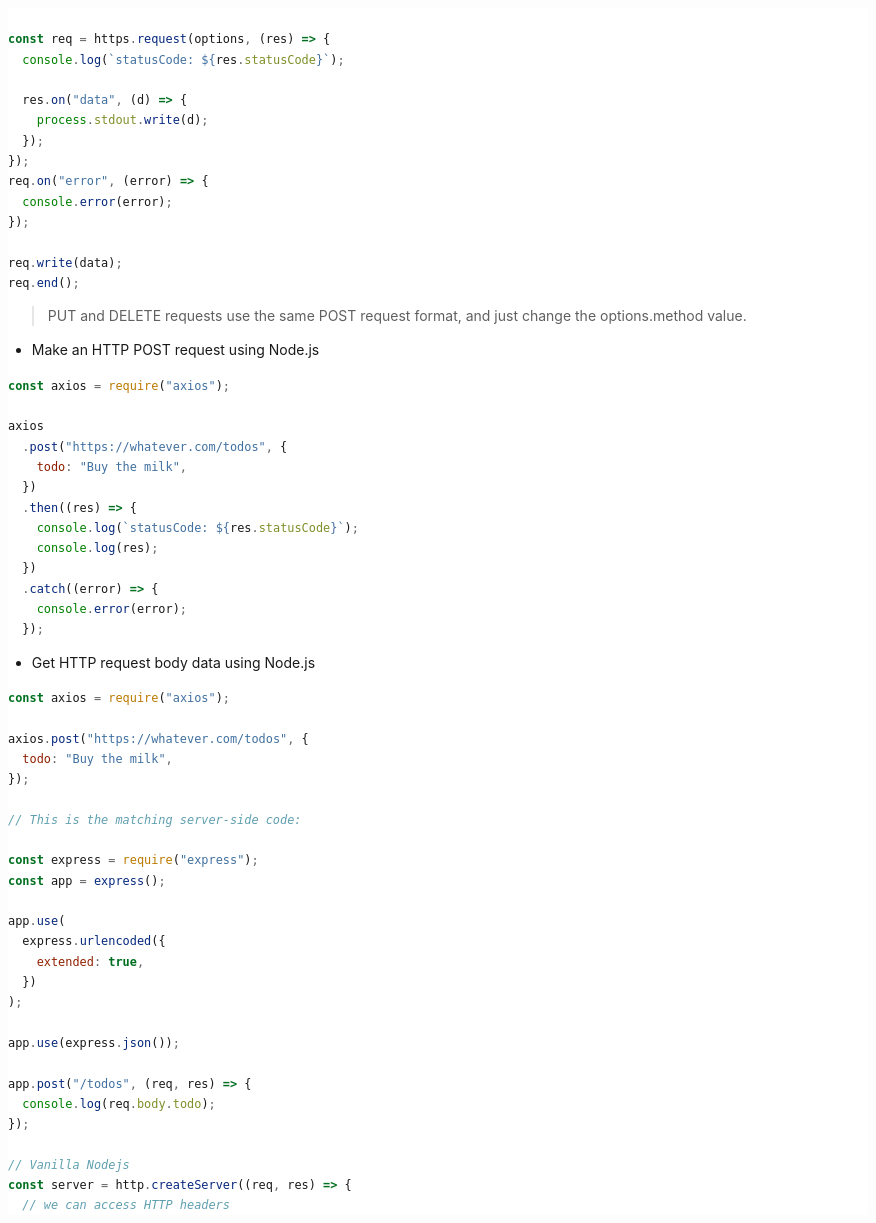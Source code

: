 ```javascript

const req = https.request(options, (res) => {
  console.log(`statusCode: ${res.statusCode}`);

  res.on("data", (d) => {
    process.stdout.write(d);
  });
});
req.on("error", (error) => {
  console.error(error);
});

req.write(data);
req.end();
```

> PUT and DELETE requests use the same POST request format, and just change the options.method value.

- Make an HTTP POST request using Node.js

```javascript
const axios = require("axios");

axios
  .post("https://whatever.com/todos", {
    todo: "Buy the milk",
  })
  .then((res) => {
    console.log(`statusCode: ${res.statusCode}`);
    console.log(res);
  })
  .catch((error) => {
    console.error(error);
  });
```

- Get HTTP request body data using Node.js

```javascript
const axios = require("axios");

axios.post("https://whatever.com/todos", {
  todo: "Buy the milk",
});

// This is the matching server-side code:

const express = require("express");
const app = express();

app.use(
  express.urlencoded({
    extended: true,
  })
);

app.use(express.json());

app.post("/todos", (req, res) => {
  console.log(req.body.todo);
});

// Vanilla Nodejs
const server = http.createServer((req, res) => {
  // we can access HTTP headers
```